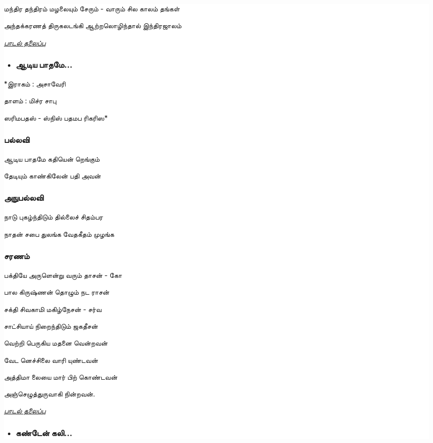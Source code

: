   

மந்திர தந்திரம் மழலையும் சேரும் - வாரும் சில காலம் தங்கள்  

அந்தக்கரணத் திருகலடங்கி ஆற்றலொழிந்தால் இந்திரஜாலம்  

[*பாடல் தலைப்பு*](https://www.projectmadurai.org/pm_etexts/utf8/pmuni0287.html#padalthalaippu)  

[]()  

* ### ஆடிய பாதமே...  

  

*இராகம் : அசாவேரி  

தாளம் : மிச்ர சாபு  

ஸரிமபதஸ் - ஸ்நிஸ் பதமப ரிகரிஸ*  

  

### பல்லவி  

  

ஆடிய பாதமே கதியென் றெங்கும்  

தேடியும் காண்கிலேன் பதி அவன்  

  

### அநுபல்லவி  

  

நாடு புகழ்ந்திடும் தில்லைச் சிதம்பர  

நாதன் சபை துலங்க வேதகீதம் முழங்க  

  

### சரணம்  

  

பக்தியே அருளென்று வரும் தாசன் - கோ  

பால கிருஷ்ணன் தொழும் நட ராசன்  

சக்தி சிவகாமி மகிழ்நேசன் - சர்வ  

சாட்சியாய் நிறைந்திடும் ஜகதீசன்  

வெற்றி பெருகிய மதனை வென்றவன்  

வேட னெச்சிலை வாரி யுண்டவன்  

அத்திமா லையை மார் பிற் கொண்டவன்  

அஞ்செழுத்துருவாகி நின்றவன்.  

[*பாடல் தலைப்பு*](https://www.projectmadurai.org/pm_etexts/utf8/pmuni0287.html#padalthalaippu)  

[]()  

* ### கண்டேன் கலி...  

